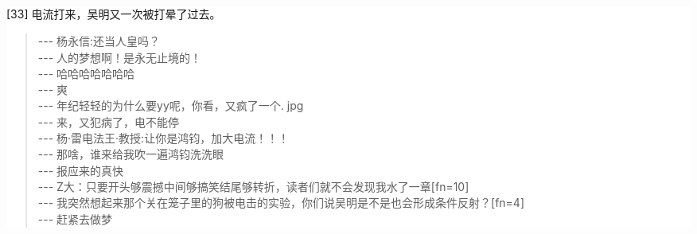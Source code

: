 [33] 电流打来，吴明又一次被打晕了过去。
>--- 杨永信:还当人皇吗？<br>
>--- 人的梦想啊！是永无止境的！<br>
>--- 哈哈哈哈哈哈哈<br>
>--- 爽<br>
>--- 年纪轻轻的为什么要yy呢，你看，又疯了一个. jpg<br>
>--- 来，又犯病了，电不能停<br>
>--- 杨·雷电法王·教授:让你是鸿钧，加大电流！！！<br>
>--- 那啥，谁来给我吹一遍鸿钧洗洗眼<br>
>--- 报应来的真快<br>
>--- Z大：只要开头够震撼中间够搞笑结尾够转折，读者们就不会发现我水了一章[fn=10]<br>
>--- 我突然想起来那个关在笼子里的狗被电击的实验，你们说吴明是不是也会形成条件反射？[fn=4]<br>
>--- 赶紧去做梦<br>
